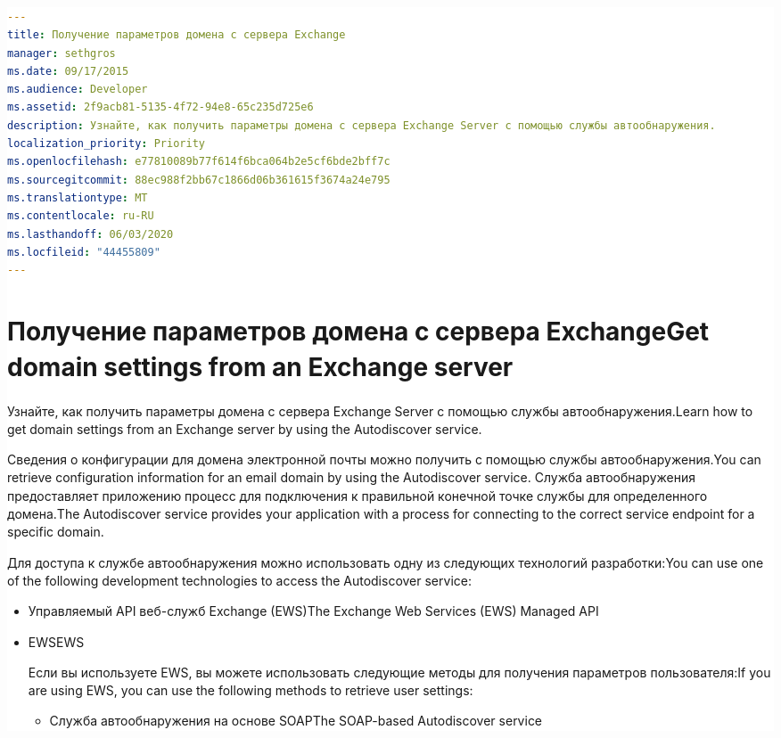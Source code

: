 ```yaml
---
title: Получение параметров домена с сервера Exchange
manager: sethgros
ms.date: 09/17/2015
ms.audience: Developer
ms.assetid: 2f9acb81-5135-4f72-94e8-65c235d725e6
description: Узнайте, как получить параметры домена с сервера Exchange Server с помощью службы автообнаружения.
localization_priority: Priority
ms.openlocfilehash: e77810089b77f614f6bca064b2e5cf6bde2bff7c
ms.sourcegitcommit: 88ec988f2bb67c1866d06b361615f3674a24e795
ms.translationtype: MT
ms.contentlocale: ru-RU
ms.lasthandoff: 06/03/2020
ms.locfileid: "44455809"
---
```

# <a name="get-domain-settings-from-an-exchange-server"></a><span data-ttu-id="7b0d2-103">Получение параметров домена с сервера Exchange</span><span class="sxs-lookup"><span data-stu-id="7b0d2-103">Get domain settings from an Exchange server</span></span>

<span data-ttu-id="7b0d2-104">Узнайте, как получить параметры домена с сервера Exchange Server с помощью службы автообнаружения.</span><span class="sxs-lookup"><span data-stu-id="7b0d2-104">Learn how to get domain settings from an Exchange server by using the Autodiscover service.</span></span>
  
<span data-ttu-id="7b0d2-105">Сведения о конфигурации для домена электронной почты можно получить с помощью службы автообнаружения.</span><span class="sxs-lookup"><span data-stu-id="7b0d2-105">You can retrieve configuration information for an email domain by using the Autodiscover service.</span></span> <span data-ttu-id="7b0d2-106">Служба автообнаружения предоставляет приложению процесс для подключения к правильной конечной точке службы для определенного домена.</span><span class="sxs-lookup"><span data-stu-id="7b0d2-106">The Autodiscover service provides your application with a process for connecting to the correct service endpoint for a specific domain.</span></span>
  
<span data-ttu-id="7b0d2-107">Для доступа к службе автообнаружения можно использовать одну из следующих технологий разработки:</span><span class="sxs-lookup"><span data-stu-id="7b0d2-107">You can use one of the following development technologies to access the Autodiscover service:</span></span>
  
- <span data-ttu-id="7b0d2-108">Управляемый API веб-служб Exchange (EWS)</span><span class="sxs-lookup"><span data-stu-id="7b0d2-108">The Exchange Web Services (EWS) Managed API</span></span>
    
- <span data-ttu-id="7b0d2-109">EWS</span><span class="sxs-lookup"><span data-stu-id="7b0d2-109">EWS</span></span>
    
    <span data-ttu-id="7b0d2-110">Если вы используете EWS, вы можете использовать следующие методы для получения параметров пользователя:</span><span class="sxs-lookup"><span data-stu-id="7b0d2-110">If you are using EWS, you can use the following methods to retrieve user settings:</span></span>
    
  - <span data-ttu-id="7b0d2-111">Служба автообнаружения на основе SOAP</span><span class="sxs-lookup"><span data-stu-id="7b0d2-111">The SOAP-based Autodiscover service</span></span>
    